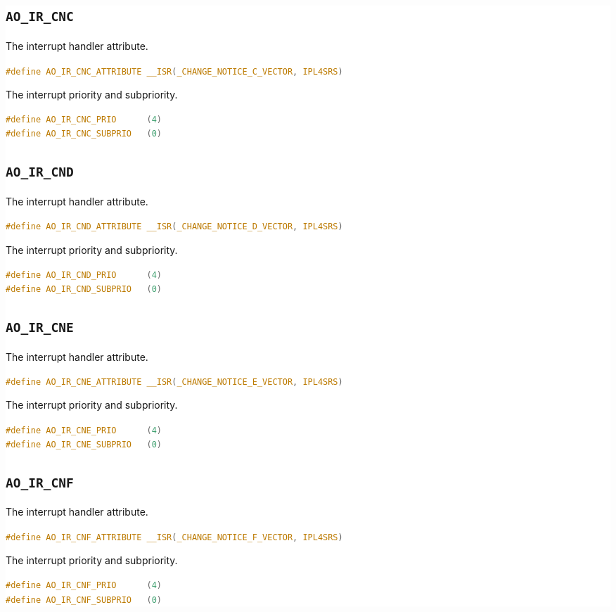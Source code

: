 ## `AO_IR_CNC`

The interrupt handler attribute.

```c
#define AO_IR_CNC_ATTRIBUTE __ISR(_CHANGE_NOTICE_C_VECTOR, IPL4SRS)
```

The interrupt priority and subpriority.

```c
#define AO_IR_CNC_PRIO      (4)
#define AO_IR_CNC_SUBPRIO   (0)
```

## `AO_IR_CND`

The interrupt handler attribute.

```c
#define AO_IR_CND_ATTRIBUTE __ISR(_CHANGE_NOTICE_D_VECTOR, IPL4SRS)
```

The interrupt priority and subpriority.

```c
#define AO_IR_CND_PRIO      (4)
#define AO_IR_CND_SUBPRIO   (0)
```

## `AO_IR_CNE`

The interrupt handler attribute.

```c
#define AO_IR_CNE_ATTRIBUTE __ISR(_CHANGE_NOTICE_E_VECTOR, IPL4SRS)
```

The interrupt priority and subpriority.

```c
#define AO_IR_CNE_PRIO      (4)
#define AO_IR_CNE_SUBPRIO   (0)
```

## `AO_IR_CNF`

The interrupt handler attribute.

```c
#define AO_IR_CNF_ATTRIBUTE __ISR(_CHANGE_NOTICE_F_VECTOR, IPL4SRS)
```

The interrupt priority and subpriority.

```c
#define AO_IR_CNF_PRIO      (4)
#define AO_IR_CNF_SUBPRIO   (0)
```
